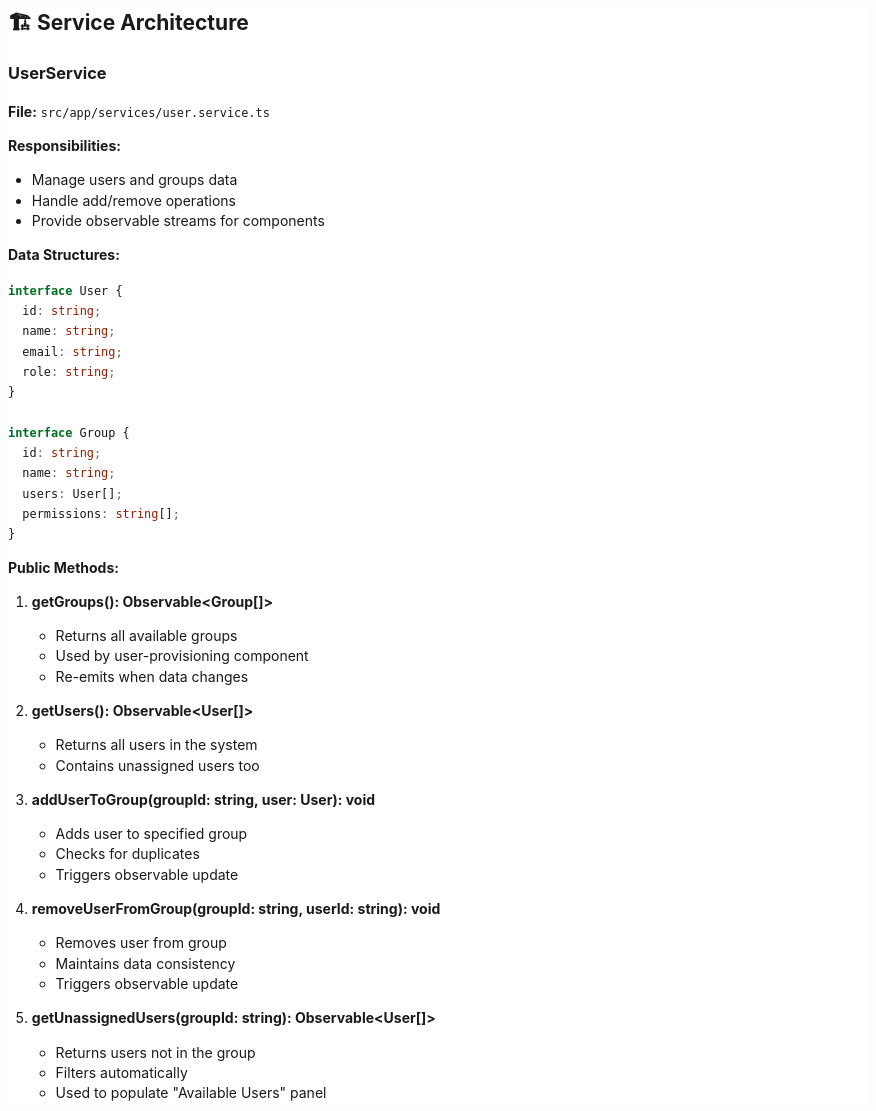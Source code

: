 
## 🏗️ Service Architecture

### UserService
**File:** `src/app/services/user.service.ts`

**Responsibilities:**
- Manage users and groups data
- Handle add/remove operations
- Provide observable streams for components

**Data Structures:**

```typescript
interface User {
  id: string;
  name: string;
  email: string;
  role: string;
}

interface Group {
  id: string;
  name: string;
  users: User[];
  permissions: string[];
}
```

**Public Methods:**

1. **getGroups(): Observable<Group[]>**
   - Returns all available groups
   - Used by user-provisioning component
   - Re-emits when data changes

2. **getUsers(): Observable<User[]>**
   - Returns all users in the system
   - Contains unassigned users too

3. **addUserToGroup(groupId: string, user: User): void**
   - Adds user to specified group
   - Checks for duplicates
   - Triggers observable update

4. **removeUserFromGroup(groupId: string, userId: string): void**
   - Removes user from group
   - Maintains data consistency
   - Triggers observable update

5. **getUnassignedUsers(groupId: string): Observable<User[]>**
   - Returns users not in the group
   - Filters automatically
   - Used to populate "Available Users" panel
